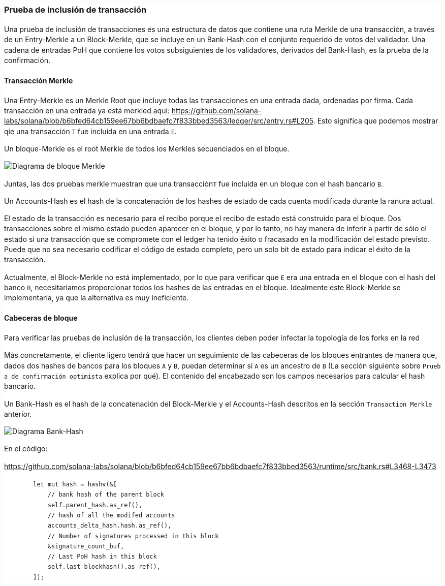 ### Prueba de inclusión de transacción

Una prueba de inclusión de transacciones es una estructura de datos que contiene una ruta Merkle de una transacción, a través de un Entry-Merkle a un Block-Merkle, que se incluye en un Bank-Hash con el conjunto requerido de votos del validador. Una cadena de entradas PoH que contiene los votos subsiguientes de los validadores, derivados del Bank-Hash, es la prueba de la confirmación.

#### Transacción Merkle

Una Entry-Merkle es un Merkle Root que incluye todas las transacciones en una entrada dada, ordenadas por firma. Cada transacción en una entrada ya está merkled aquí: https://github.com/solana-labs/solana/blob/b6bfed64cb159ee67bb6bdbaefc7f833bbed3563/ledger/src/entry.rs#L205. Esto significa que podemos mostrar qie una transacción `T` fue incluida en una entrada `E`.

Un bloque-Merkle es el root Merkle de todos los Merkles secuenciados en el bloque.

![Diagrama de bloque Merkle](/img/spv-block-merkle.svg)

Juntas, las dos pruebas merkle muestran que una transacción`T` fue incluida en un bloque con el hash bancario `B`.

Un Accounts-Hash es el hash de la concatenación de los hashes de estado de cada cuenta modificada durante la ranura actual.

El estado de la transacción es necesario para el recibo porque el recibo de estado está construido para el bloque. Dos transacciones sobre el mismo estado pueden aparecer en el bloque, y por lo tanto, no hay manera de inferir a partir de sólo el estado si una transacción que se compromete con el ledger ha tenido éxito o fracasado en la modificación del estado previsto. Puede que no sea necesario codificar el código de estado completo, pero un solo bit de estado para indicar el éxito de la transacción.

Actualmente, el Block-Merkle no está implementado, por lo que para verificar que `E` era una entrada en el bloque con el hash del banco `B`, necesitaríamos proporcionar todos los hashes de las entradas en el bloque. Idealmente este Block-Merkle se implementaría, ya que la alternativa es muy ineficiente.

#### Cabeceras de bloque
Para verificar las pruebas de inclusión de la transacción, los clientes deben poder infectar la topología de los forks en la red

Más concretamente, el cliente ligero tendrá que hacer un seguimiento de las cabeceras de los bloques entrantes de manera que, dados dos hashes de bancos para los bloques `A` y `B`, puedan determinar si `A` es un ancestro de `B` (La sección siguiente sobre `Prueba de confirmación optimista` explica por qué). El contenido del encabezado son los campos necesarios para calcular el hash bancario.

Un Bank-Hash es el hash de la concatenación del Block-Merkle y el Accounts-Hash descritos en la sección `Transaction Merkle` anterior.

![Diagrama Bank-Hash](/img/spv-bank-hash.svg)

En el código:

https://github.com/solana-labs/solana/blob/b6bfed64cb159ee67bb6bdbaefc7f833bbed3563/runtime/src/bank.rs#L3468-L3473

```
        let mut hash = hashv(&[
            // bank hash of the parent block
            self.parent_hash.as_ref(),
            // hash of all the modifed accounts
            accounts_delta_hash.hash.as_ref(),
            // Number of signatures processed in this block
            &signature_count_buf,
            // Last PoH hash in this block
            self.last_blockhash().as_ref(),
        ]);
```
